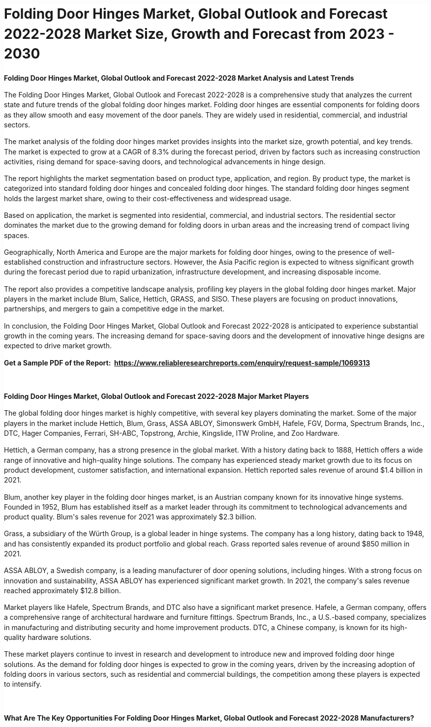 <p><h1>Folding Door Hinges Market, Global Outlook and Forecast 2022-2028 Market Size, Growth and Forecast from 2023 - 2030</h1></p><p><strong>Folding Door Hinges Market, Global Outlook and Forecast 2022-2028 Market Analysis and Latest Trends</strong></p>
<p><p>The Folding Door Hinges Market, Global Outlook and Forecast 2022-2028 is a comprehensive study that analyzes the current state and future trends of the global folding door hinges market. Folding door hinges are essential components for folding doors as they allow smooth and easy movement of the door panels. They are widely used in residential, commercial, and industrial sectors.</p><p>The market analysis of the folding door hinges market provides insights into the market size, growth potential, and key trends. The market is expected to grow at a CAGR of 8.3% during the forecast period, driven by factors such as increasing construction activities, rising demand for space-saving doors, and technological advancements in hinge design.</p><p>The report highlights the market segmentation based on product type, application, and region. By product type, the market is categorized into standard folding door hinges and concealed folding door hinges. The standard folding door hinges segment holds the largest market share, owing to their cost-effectiveness and widespread usage.</p><p>Based on application, the market is segmented into residential, commercial, and industrial sectors. The residential sector dominates the market due to the growing demand for folding doors in urban areas and the increasing trend of compact living spaces.</p><p>Geographically, North America and Europe are the major markets for folding door hinges, owing to the presence of well-established construction and infrastructure sectors. However, the Asia Pacific region is expected to witness significant growth during the forecast period due to rapid urbanization, infrastructure development, and increasing disposable income.</p><p>The report also provides a competitive landscape analysis, profiling key players in the global folding door hinges market. Major players in the market include Blum, Salice, Hettich, GRASS, and SISO. These players are focusing on product innovations, partnerships, and mergers to gain a competitive edge in the market.</p><p>In conclusion, the Folding Door Hinges Market, Global Outlook and Forecast 2022-2028 is anticipated to experience substantial growth in the coming years. The increasing demand for space-saving doors and the development of innovative hinge designs are expected to drive market growth.</p></p>
<p><strong>Get a Sample PDF of the Report:&nbsp; <a href="https://www.reliableresearchreports.com/enquiry/request-sample/1069313">https://www.reliableresearchreports.com/enquiry/request-sample/1069313</a></strong></p>
<p>&nbsp;</p>
<p><strong>Folding Door Hinges Market, Global Outlook and Forecast 2022-2028 Major Market Players</strong></p>
<p><p>The global folding door hinges market is highly competitive, with several key players dominating the market. Some of the major players in the market include Hettich, Blum, Grass, ASSA ABLOY, Simonswerk GmbH, Hafele, FGV, Dorma, Spectrum Brands, Inc., DTC, Hager Companies, Ferrari, SH-ABC, Topstrong, Archie, Kingslide, ITW Proline, and Zoo Hardware.</p><p>Hettich, a German company, has a strong presence in the global market. With a history dating back to 1888, Hettich offers a wide range of innovative and high-quality hinge solutions. The company has experienced steady market growth due to its focus on product development, customer satisfaction, and international expansion. Hettich reported sales revenue of around $1.4 billion in 2021.</p><p>Blum, another key player in the folding door hinges market, is an Austrian company known for its innovative hinge systems. Founded in 1952, Blum has established itself as a market leader through its commitment to technological advancements and product quality. Blum's sales revenue for 2021 was approximately $2.3 billion.</p><p>Grass, a subsidiary of the Würth Group, is a global leader in hinge systems. The company has a long history, dating back to 1948, and has consistently expanded its product portfolio and global reach. Grass reported sales revenue of around $850 million in 2021.</p><p>ASSA ABLOY, a Swedish company, is a leading manufacturer of door opening solutions, including hinges. With a strong focus on innovation and sustainability, ASSA ABLOY has experienced significant market growth. In 2021, the company's sales revenue reached approximately $12.8 billion.</p><p>Market players like Hafele, Spectrum Brands, and DTC also have a significant market presence. Hafele, a German company, offers a comprehensive range of architectural hardware and furniture fittings. Spectrum Brands, Inc., a U.S.-based company, specializes in manufacturing and distributing security and home improvement products. DTC, a Chinese company, is known for its high-quality hardware solutions.</p><p>These market players continue to invest in research and development to introduce new and improved folding door hinge solutions. As the demand for folding door hinges is expected to grow in the coming years, driven by the increasing adoption of folding doors in various sectors, such as residential and commercial buildings, the competition among these players is expected to intensify.</p></p>
<p>&nbsp;</p>
<p><strong>What Are The Key Opportunities For Folding Door Hinges Market, Global Outlook and Forecast 2022-2028 Manufacturers?</strong></p>